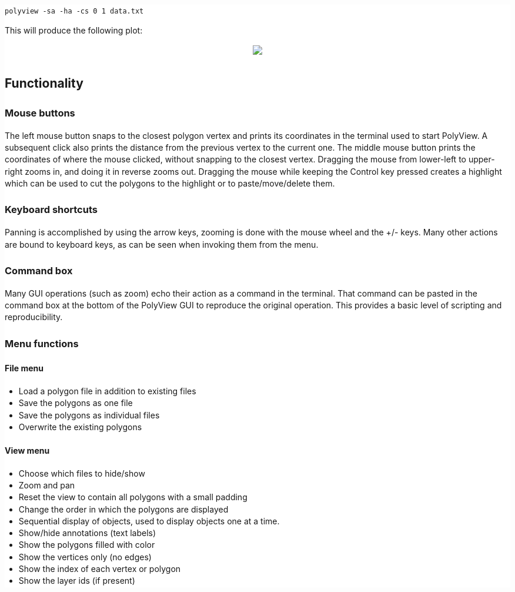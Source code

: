 ```
polyview -sa -ha -cs 0 1 data.txt
```
This will produce the following plot:

<p align="center" width="40%">
    <img src="images/scattered_plot.jpeg"  width="600"> 
</p>   
   
## Functionality

### Mouse buttons

The left mouse button snaps to the closest polygon vertex and prints
its coordinates in the terminal used to start PolyView. A subsequent
click also prints the distance from the previous vertex to the current
one.  The middle mouse button prints the coordinates of where the
mouse clicked, without snapping to the closest vertex.  Dragging the
mouse from lower-left to upper-right zooms in, and doing it in reverse
zooms out.  Dragging the mouse while keeping the Control key pressed
creates a highlight which can be used to cut the polygons to the
highlight or to paste/move/delete them.

### Keyboard shortcuts

Panning is accomplished by using the arrow keys, zooming is done with
the mouse wheel and the +/- keys. Many other actions are bound to keyboard
keys, as can be seen when invoking them from the menu.

### Command box

Many GUI operations (such as zoom) echo their action as a command in
the terminal. That command can be pasted in the command box at the
bottom of the PolyView GUI to reproduce the original operation. This
provides a basic level of scripting and reproducibility.

### Menu functions 

#### File menu

* Load a polygon file in addition to existing files
* Save the polygons as one file
* Save the polygons as individual files
* Overwrite the existing polygons

#### View menu

* Choose which files to hide/show
* Zoom and pan
* Reset the view to contain all polygons with a small padding
* Change the order in which the polygons are displayed
* Sequential display of objects, used to display objects one at a time.
* Show/hide annotations (text labels)
* Show the polygons filled with color
* Show the vertices only (no edges)
* Show the index of each vertex or polygon
* Show the layer ids (if present)
